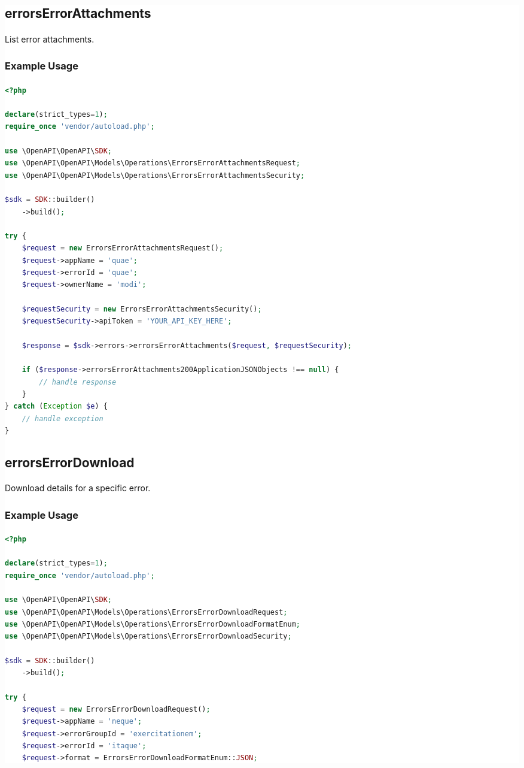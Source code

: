 ## errorsErrorAttachments

List error attachments.

### Example Usage

```php
<?php

declare(strict_types=1);
require_once 'vendor/autoload.php';

use \OpenAPI\OpenAPI\SDK;
use \OpenAPI\OpenAPI\Models\Operations\ErrorsErrorAttachmentsRequest;
use \OpenAPI\OpenAPI\Models\Operations\ErrorsErrorAttachmentsSecurity;

$sdk = SDK::builder()
    ->build();

try {
    $request = new ErrorsErrorAttachmentsRequest();
    $request->appName = 'quae';
    $request->errorId = 'quae';
    $request->ownerName = 'modi';

    $requestSecurity = new ErrorsErrorAttachmentsSecurity();
    $requestSecurity->apiToken = 'YOUR_API_KEY_HERE';

    $response = $sdk->errors->errorsErrorAttachments($request, $requestSecurity);

    if ($response->errorsErrorAttachments200ApplicationJSONObjects !== null) {
        // handle response
    }
} catch (Exception $e) {
    // handle exception
}
```

## errorsErrorDownload

Download details for a specific error.

### Example Usage

```php
<?php

declare(strict_types=1);
require_once 'vendor/autoload.php';

use \OpenAPI\OpenAPI\SDK;
use \OpenAPI\OpenAPI\Models\Operations\ErrorsErrorDownloadRequest;
use \OpenAPI\OpenAPI\Models\Operations\ErrorsErrorDownloadFormatEnum;
use \OpenAPI\OpenAPI\Models\Operations\ErrorsErrorDownloadSecurity;

$sdk = SDK::builder()
    ->build();

try {
    $request = new ErrorsErrorDownloadRequest();
    $request->appName = 'neque';
    $request->errorGroupId = 'exercitationem';
    $request->errorId = 'itaque';
    $request->format = ErrorsErrorDownloadFormatEnum::JSON;
```